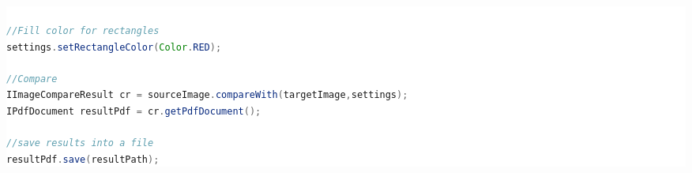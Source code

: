 ```java

//Fill color for rectangles
settings.setRectangleColor(Color.RED);

//Compare
IImageCompareResult cr = sourceImage.compareWith(targetImage,settings);
IPdfDocument resultPdf = cr.getPdfDocument();

//save results into a file
resultPdf.save(resultPath);
```
